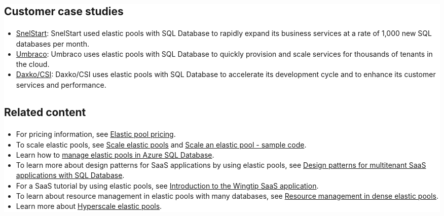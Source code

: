 ## Customer case studies

- [SnelStart](https://azure.microsoft.com/resources/videos/azure-sql-database-case-study-snelstart/): SnelStart used elastic pools with SQL Database to rapidly expand its business services at a rate of 1,000 new SQL databases per month.
- [Umbraco](https://azure.microsoft.com/resources/videos/azure-sql-database-case-study-umbraco/): Umbraco uses elastic pools with SQL Database to quickly provision and scale services for thousands of tenants in the cloud.
- [Daxko/CSI](https://customers.microsoft.com/story/726277-csi-daxko-partner-professional-service-azure): Daxko/CSI uses elastic pools with SQL Database to accelerate its development cycle and to enhance its customer services and performance.

## Related content

- For pricing information, see [Elastic pool pricing](https://azure.microsoft.com/pricing/details/sql-database/elastic).
- To scale elastic pools, see [Scale elastic pools](elastic-pool-scale.md) and [Scale an elastic pool - sample code](scripts/monitor-and-scale-pool-powershell.md).
- Learn how to [manage elastic pools in Azure SQL Database](elastic-pool-manage.md).
- To learn more about design patterns for SaaS applications by using elastic pools, see [Design patterns for multitenant SaaS applications with SQL Database](saas-tenancy-app-design-patterns.md).
- For a SaaS tutorial by using elastic pools, see [Introduction to the Wingtip SaaS application](saas-dbpertenant-wingtip-app-overview.md).
- To learn about resource management in elastic pools with many databases, see [Resource management in dense elastic pools](elastic-pool-resource-management.md).
- Learn more about [Hyperscale elastic pools](./hyperscale-elastic-pool-overview.md).
